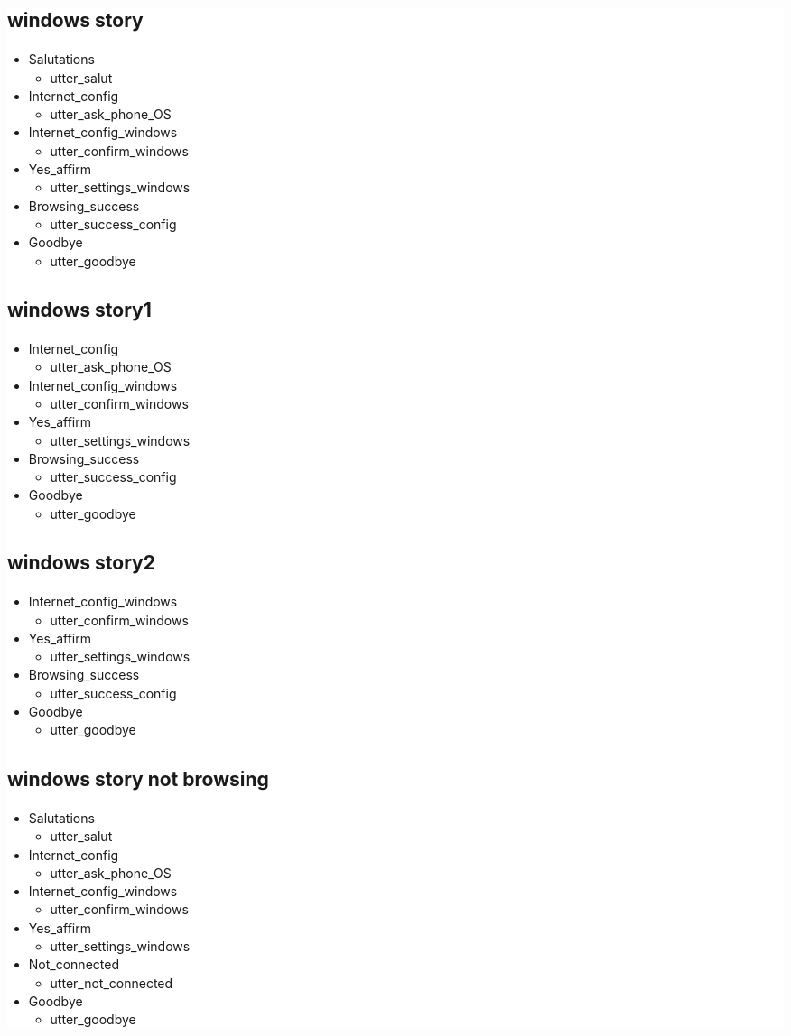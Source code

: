 

## windows story
* Salutations
    - utter_salut
* Internet_config
    - utter_ask_phone_OS
* Internet_config_windows
    - utter_confirm_windows
* Yes_affirm
    - utter_settings_windows
* Browsing_success
    - utter_success_config
* Goodbye
    - utter_goodbye
    

## windows story1
* Internet_config
    - utter_ask_phone_OS
* Internet_config_windows
    - utter_confirm_windows
* Yes_affirm
    - utter_settings_windows
* Browsing_success
    - utter_success_config
* Goodbye
    - utter_goodbye


## windows story2
* Internet_config_windows
    - utter_confirm_windows
* Yes_affirm
    - utter_settings_windows
* Browsing_success
    - utter_success_config
* Goodbye
    - utter_goodbye


## windows story not browsing
* Salutations
    - utter_salut
* Internet_config
    - utter_ask_phone_OS
* Internet_config_windows
    - utter_confirm_windows
* Yes_affirm
    - utter_settings_windows
* Not_connected
    - utter_not_connected
* Goodbye
    - utter_goodbye
